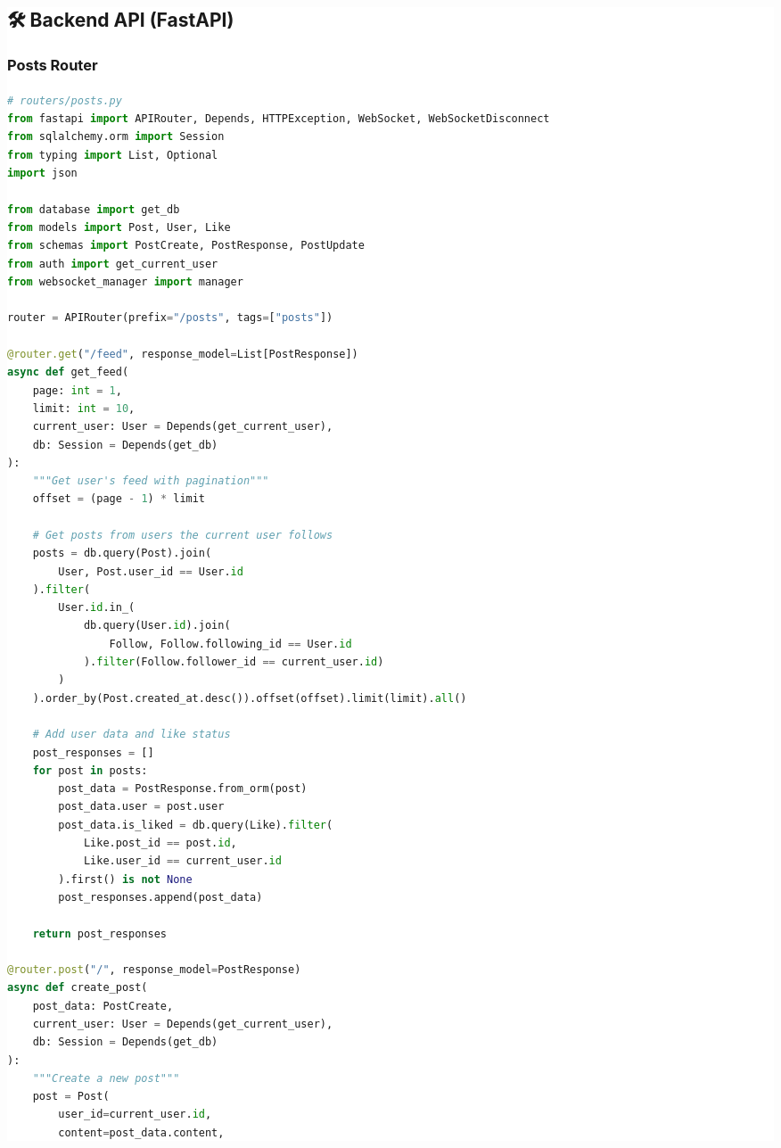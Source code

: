 
## 🛠️ Backend API (FastAPI)

### Posts Router
```python
# routers/posts.py
from fastapi import APIRouter, Depends, HTTPException, WebSocket, WebSocketDisconnect
from sqlalchemy.orm import Session
from typing import List, Optional
import json

from database import get_db
from models import Post, User, Like
from schemas import PostCreate, PostResponse, PostUpdate
from auth import get_current_user
from websocket_manager import manager

router = APIRouter(prefix="/posts", tags=["posts"])

@router.get("/feed", response_model=List[PostResponse])
async def get_feed(
    page: int = 1,
    limit: int = 10,
    current_user: User = Depends(get_current_user),
    db: Session = Depends(get_db)
):
    """Get user's feed with pagination"""
    offset = (page - 1) * limit
    
    # Get posts from users the current user follows
    posts = db.query(Post).join(
        User, Post.user_id == User.id
    ).filter(
        User.id.in_(
            db.query(User.id).join(
                Follow, Follow.following_id == User.id
            ).filter(Follow.follower_id == current_user.id)
        )
    ).order_by(Post.created_at.desc()).offset(offset).limit(limit).all()
    
    # Add user data and like status
    post_responses = []
    for post in posts:
        post_data = PostResponse.from_orm(post)
        post_data.user = post.user
        post_data.is_liked = db.query(Like).filter(
            Like.post_id == post.id,
            Like.user_id == current_user.id
        ).first() is not None
        post_responses.append(post_data)
    
    return post_responses

@router.post("/", response_model=PostResponse)
async def create_post(
    post_data: PostCreate,
    current_user: User = Depends(get_current_user),
    db: Session = Depends(get_db)
):
    """Create a new post"""
    post = Post(
        user_id=current_user.id,
        content=post_data.content,
```